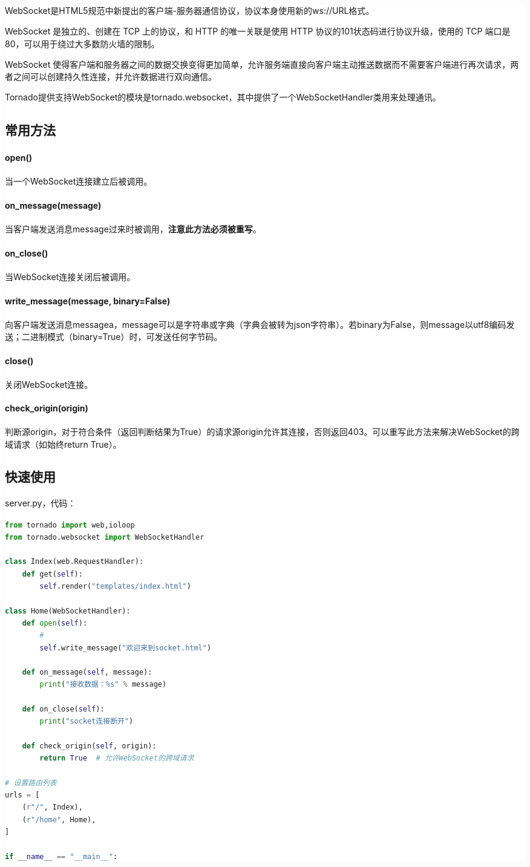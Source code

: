 WebSocket是HTML5规范中新提出的客户端-服务器通信协议，协议本身使用新的ws://URL格式。

WebSocket 是独立的、创建在 TCP 上的协议，和 HTTP 的唯一关联是使用 HTTP 协议的101状态码进行协议升级，使用的 TCP 端口是80，可以用于绕过大多数防火墙的限制。

WebSocket 使得客户端和服务器之间的数据交换变得更加简单，允许服务端直接向客户端主动推送数据而不需要客户端进行再次请求，两者之间可以创建持久性连接，并允许数据进行双向通信。

Tornado提供支持WebSocket的模块是tornado.websocket，其中提供了一个WebSocketHandler类用来处理通讯。

## 常用方法

#### open()

当一个WebSocket连接建立后被调用。

#### on_message(message)

当客户端发送消息message过来时被调用，**注意此方法必须被重写**。

#### on_close()

当WebSocket连接关闭后被调用。

#### write_message(message, binary=False)

向客户端发送消息messagea，message可以是字符串或字典（字典会被转为json字符串）。若binary为False，则message以utf8编码发送；二进制模式（binary=True）时，可发送任何字节码。

#### close()

关闭WebSocket连接。

#### check_origin(origin)

判断源origin，对于符合条件（返回判断结果为True）的请求源origin允许其连接，否则返回403。可以重写此方法来解决WebSocket的跨域请求（如始终return True）。

## 快速使用

server.py，代码：

```python
from tornado import web,ioloop
from tornado.websocket import WebSocketHandler

class Index(web.RequestHandler):
    def get(self):
        self.render("templates/index.html")

class Home(WebSocketHandler):
    def open(self):
        # 
        self.write_message("欢迎来到socket.html")

    def on_message(self, message):
        print("接收数据：%s" % message)

    def on_close(self):
        print("socket连接断开")

    def check_origin(self, origin):
        return True  # 允许WebSocket的跨域请求

# 设置路由列表
urls = [
    (r"/", Index),
    (r"/home", Home),
]

if __name__ == "__main__":
```